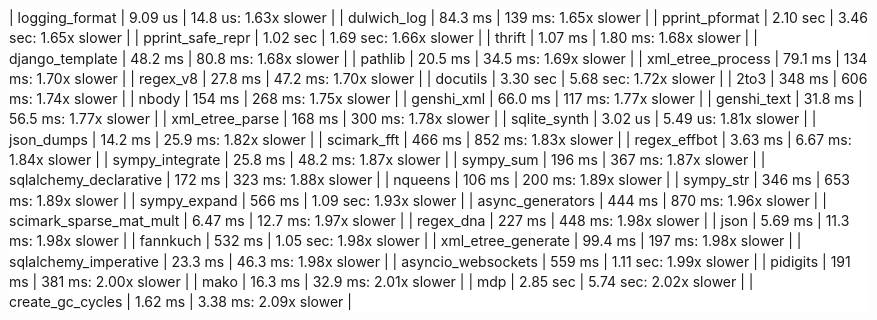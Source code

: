 | logging_format           | 9.09 us                                                | 14.8 us: 1.63x slower                                                  |
| dulwich_log              | 84.3 ms                                                | 139 ms: 1.65x slower                                                   |
| pprint_pformat           | 2.10 sec                                               | 3.46 sec: 1.65x slower                                                 |
| pprint_safe_repr         | 1.02 sec                                               | 1.69 sec: 1.66x slower                                                 |
| thrift                   | 1.07 ms                                                | 1.80 ms: 1.68x slower                                                  |
| django_template          | 48.2 ms                                                | 80.8 ms: 1.68x slower                                                  |
| pathlib                  | 20.5 ms                                                | 34.5 ms: 1.69x slower                                                  |
| xml_etree_process        | 79.1 ms                                                | 134 ms: 1.70x slower                                                   |
| regex_v8                 | 27.8 ms                                                | 47.2 ms: 1.70x slower                                                  |
| docutils                 | 3.30 sec                                               | 5.68 sec: 1.72x slower                                                 |
| 2to3                     | 348 ms                                                 | 606 ms: 1.74x slower                                                   |
| nbody                    | 154 ms                                                 | 268 ms: 1.75x slower                                                   |
| genshi_xml               | 66.0 ms                                                | 117 ms: 1.77x slower                                                   |
| genshi_text              | 31.8 ms                                                | 56.5 ms: 1.77x slower                                                  |
| xml_etree_parse          | 168 ms                                                 | 300 ms: 1.78x slower                                                   |
| sqlite_synth             | 3.02 us                                                | 5.49 us: 1.81x slower                                                  |
| json_dumps               | 14.2 ms                                                | 25.9 ms: 1.82x slower                                                  |
| scimark_fft              | 466 ms                                                 | 852 ms: 1.83x slower                                                   |
| regex_effbot             | 3.63 ms                                                | 6.67 ms: 1.84x slower                                                  |
| sympy_integrate          | 25.8 ms                                                | 48.2 ms: 1.87x slower                                                  |
| sympy_sum                | 196 ms                                                 | 367 ms: 1.87x slower                                                   |
| sqlalchemy_declarative   | 172 ms                                                 | 323 ms: 1.88x slower                                                   |
| nqueens                  | 106 ms                                                 | 200 ms: 1.89x slower                                                   |
| sympy_str                | 346 ms                                                 | 653 ms: 1.89x slower                                                   |
| sympy_expand             | 566 ms                                                 | 1.09 sec: 1.93x slower                                                 |
| async_generators         | 444 ms                                                 | 870 ms: 1.96x slower                                                   |
| scimark_sparse_mat_mult  | 6.47 ms                                                | 12.7 ms: 1.97x slower                                                  |
| regex_dna                | 227 ms                                                 | 448 ms: 1.98x slower                                                   |
| json                     | 5.69 ms                                                | 11.3 ms: 1.98x slower                                                  |
| fannkuch                 | 532 ms                                                 | 1.05 sec: 1.98x slower                                                 |
| xml_etree_generate       | 99.4 ms                                                | 197 ms: 1.98x slower                                                   |
| sqlalchemy_imperative    | 23.3 ms                                                | 46.3 ms: 1.98x slower                                                  |
| asyncio_websockets       | 559 ms                                                 | 1.11 sec: 1.99x slower                                                 |
| pidigits                 | 191 ms                                                 | 381 ms: 2.00x slower                                                   |
| mako                     | 16.3 ms                                                | 32.9 ms: 2.01x slower                                                  |
| mdp                      | 2.85 sec                                               | 5.74 sec: 2.02x slower                                                 |
| create_gc_cycles         | 1.62 ms                                                | 3.38 ms: 2.09x slower                                                  |
